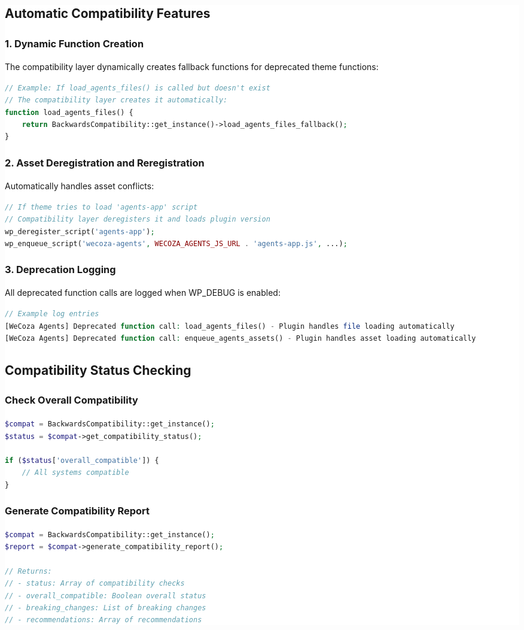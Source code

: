 ## Automatic Compatibility Features

### 1. Dynamic Function Creation

The compatibility layer dynamically creates fallback functions for deprecated theme functions:

```php
// Example: If load_agents_files() is called but doesn't exist
// The compatibility layer creates it automatically:
function load_agents_files() {
    return BackwardsCompatibility::get_instance()->load_agents_files_fallback();
}
```

### 2. Asset Deregistration and Reregistration

Automatically handles asset conflicts:

```php
// If theme tries to load 'agents-app' script
// Compatibility layer deregisters it and loads plugin version
wp_deregister_script('agents-app');
wp_enqueue_script('wecoza-agents', WECOZA_AGENTS_JS_URL . 'agents-app.js', ...);
```

### 3. Deprecation Logging

All deprecated function calls are logged when WP_DEBUG is enabled:

```php
// Example log entries
[WeCoza Agents] Deprecated function call: load_agents_files() - Plugin handles file loading automatically
[WeCoza Agents] Deprecated function call: enqueue_agents_assets() - Plugin handles asset loading automatically
```

## Compatibility Status Checking

### Check Overall Compatibility
```php
$compat = BackwardsCompatibility::get_instance();
$status = $compat->get_compatibility_status();

if ($status['overall_compatible']) {
    // All systems compatible
}
```

### Generate Compatibility Report
```php
$compat = BackwardsCompatibility::get_instance();
$report = $compat->generate_compatibility_report();

// Returns:
// - status: Array of compatibility checks
// - overall_compatible: Boolean overall status
// - breaking_changes: List of breaking changes
// - recommendations: Array of recommendations
```
